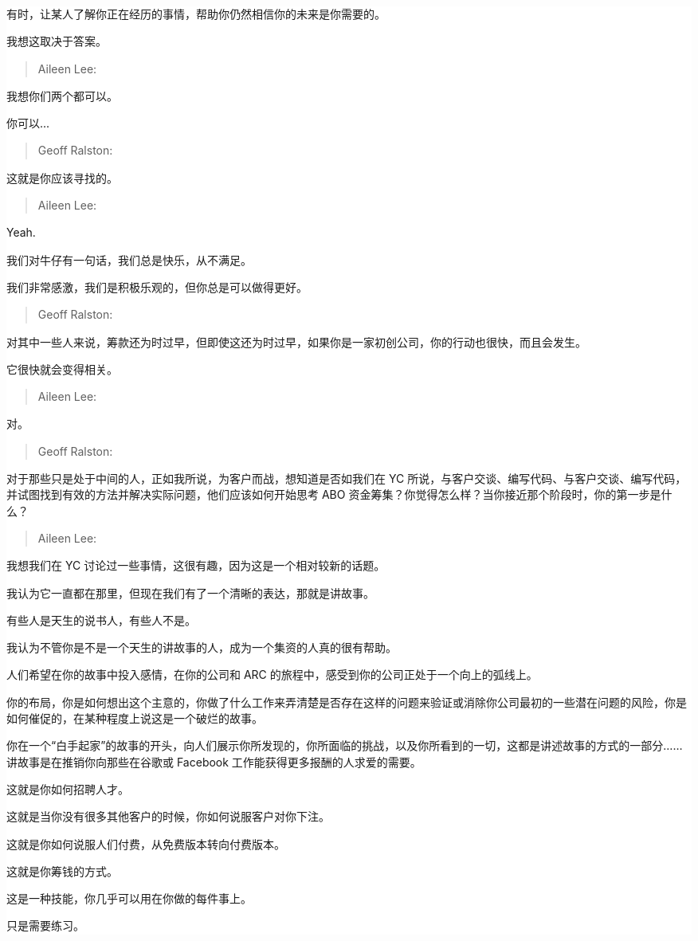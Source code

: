 有时，让某人了解你正在经历的事情，帮助你仍然相信你的未来是你需要的。

我想这取决于答案。

> Aileen Lee:

我想你们两个都可以。

你可以...

> Geoff Ralston:

这就是你应该寻找的。

> Aileen Lee:

Yeah.

我们对牛仔有一句话，我们总是快乐，从不满足。

我们非常感激，我们是积极乐观的，但你总是可以做得更好。

> Geoff Ralston:

对其中一些人来说，筹款还为时过早，但即使这还为时过早，如果你是一家初创公司，你的行动也很快，而且会发生。

它很快就会变得相关。

> Aileen Lee:

对。

> Geoff Ralston:

对于那些只是处于中间的人，正如我所说，为客户而战，想知道是否如我们在 YC 所说，与客户交谈、编写代码、与客户交谈、编写代码，并试图找到有效的方法并解决实际问题，他们应该如何开始思考 ABO 资金筹集？你觉得怎么样？当你接近那个阶段时，你的第一步是什么？

> Aileen Lee:

我想我们在 YC 讨论过一些事情，这很有趣，因为这是一个相对较新的话题。

我认为它一直都在那里，但现在我们有了一个清晰的表达，那就是讲故事。

有些人是天生的说书人，有些人不是。

我认为不管你是不是一个天生的讲故事的人，成为一个集资的人真的很有帮助。

人们希望在你的故事中投入感情，在你的公司和 ARC 的旅程中，感受到你的公司正处于一个向上的弧线上。

你的布局，你是如何想出这个主意的，你做了什么工作来弄清楚是否存在这样的问题来验证或消除你公司最初的一些潜在问题的风险，你是如何催促的，在某种程度上说这是一个破烂的故事。

你在一个“白手起家”的故事的开头，向人们展示你所发现的，你所面临的挑战，以及你所看到的一切，这都是讲述故事的方式的一部分……讲故事是在推销你向那些在谷歌或 Facebook 工作能获得更多报酬的人求爱的需要。

这就是你如何招聘人才。

这就是当你没有很多其他客户的时候，你如何说服客户对你下注。

这就是你如何说服人们付费，从免费版本转向付费版本。

这就是你筹钱的方式。

这是一种技能，你几乎可以用在你做的每件事上。

只是需要练习。
